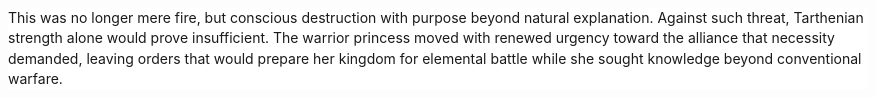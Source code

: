This was no longer mere fire, but conscious destruction with purpose beyond natural explanation. Against such threat, Tarthenian strength alone would prove insufficient. The warrior princess moved with renewed urgency toward the alliance that necessity demanded, leaving orders that would prepare her kingdom for elemental battle while she sought knowledge beyond conventional warfare.